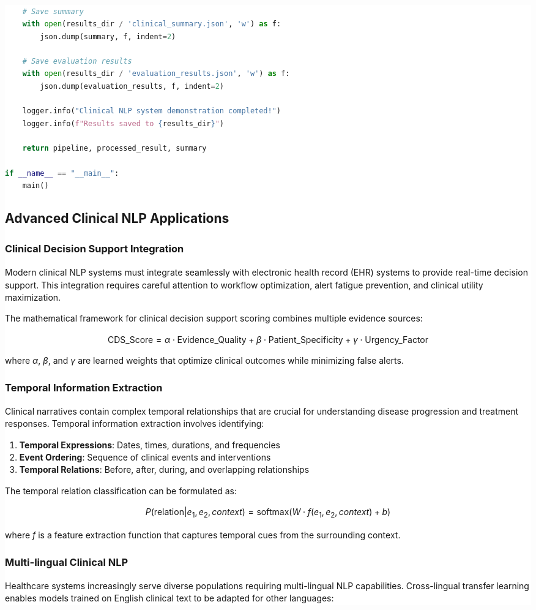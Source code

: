 ```python
    # Save summary
    with open(results_dir / 'clinical_summary.json', 'w') as f:
        json.dump(summary, f, indent=2)
    
    # Save evaluation results
    with open(results_dir / 'evaluation_results.json', 'w') as f:
        json.dump(evaluation_results, f, indent=2)
    
    logger.info("Clinical NLP system demonstration completed!")
    logger.info(f"Results saved to {results_dir}")
    
    return pipeline, processed_result, summary

if __name__ == "__main__":
    main()
```

## Advanced Clinical NLP Applications

### Clinical Decision Support Integration

Modern clinical NLP systems must integrate seamlessly with electronic health record (EHR) systems to provide real-time decision support. This integration requires careful attention to workflow optimization, alert fatigue prevention, and clinical utility maximization.

The mathematical framework for clinical decision support scoring combines multiple evidence sources:

$$\text{CDS\_Score} = \alpha \cdot \text{Evidence\_Quality} + \beta \cdot \text{Patient\_Specificity} + \gamma \cdot \text{Urgency\_Factor}$$

where $\alpha$, $\beta$, and $\gamma$ are learned weights that optimize clinical outcomes while minimizing false alerts.

### Temporal Information Extraction

Clinical narratives contain complex temporal relationships that are crucial for understanding disease progression and treatment responses. Temporal information extraction involves identifying:

1. **Temporal Expressions**: Dates, times, durations, and frequencies
2. **Event Ordering**: Sequence of clinical events and interventions
3. **Temporal Relations**: Before, after, during, and overlapping relationships

The temporal relation classification can be formulated as:

$$P(\text{relation}|e_1, e_2, context) = \text{softmax}(W \cdot f(e_1, e_2, context) + b)$$

where $f$ is a feature extraction function that captures temporal cues from the surrounding context.

### Multi-lingual Clinical NLP

Healthcare systems increasingly serve diverse populations requiring multi-lingual NLP capabilities. Cross-lingual transfer learning enables models trained on English clinical text to be adapted for other languages:
